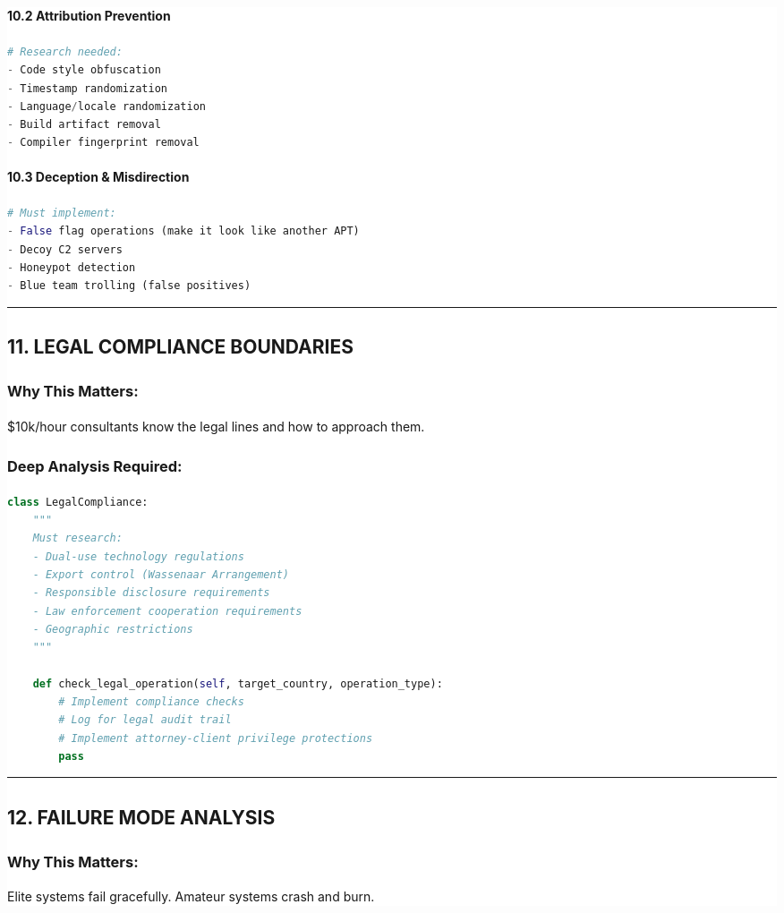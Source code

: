 #### 10.2 Attribution Prevention
```python
# Research needed:
- Code style obfuscation
- Timestamp randomization
- Language/locale randomization
- Build artifact removal
- Compiler fingerprint removal
```

#### 10.3 Deception & Misdirection
```python
# Must implement:
- False flag operations (make it look like another APT)
- Decoy C2 servers
- Honeypot detection
- Blue team trolling (false positives)
```

---

## 11. LEGAL COMPLIANCE BOUNDARIES

### Why This Matters:
$10k/hour consultants know the legal lines and how to approach them.

### Deep Analysis Required:

```python
class LegalCompliance:
    """
    Must research:
    - Dual-use technology regulations
    - Export control (Wassenaar Arrangement)
    - Responsible disclosure requirements
    - Law enforcement cooperation requirements
    - Geographic restrictions
    """
    
    def check_legal_operation(self, target_country, operation_type):
        # Implement compliance checks
        # Log for legal audit trail
        # Implement attorney-client privilege protections
        pass
```

---

## 12. FAILURE MODE ANALYSIS

### Why This Matters:
Elite systems fail gracefully. Amateur systems crash and burn.
